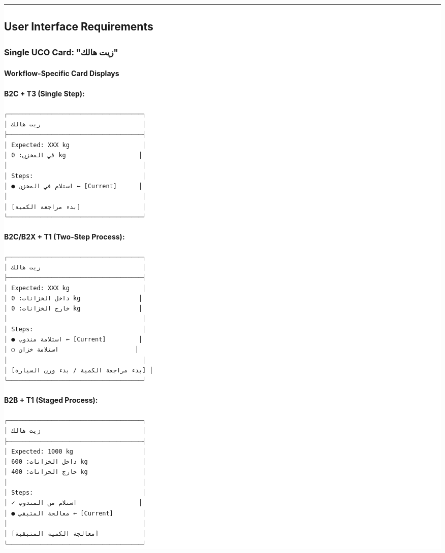 
---

## User Interface Requirements

### **Single UCO Card: "زيت هالك"**

#### **Workflow-Specific Card Displays**

#### **B2C + T3 (Single Step):**
```
┌─────────────────────────────────────┐
│ زيت هالك                            │
├─────────────────────────────────────┤
│ Expected: XXX kg                    │
│ في المخزن: 0 kg                    │
│                                     │
│ Steps:                              │
│ ● استلام في المخزن ← [Current]      │
│                                     │
│ [بدء مراجعة الكمية]                 │
└─────────────────────────────────────┘
```

#### **B2C/B2X + T1 (Two-Step Process):**
```
┌─────────────────────────────────────┐
│ زيت هالك                            │
├─────────────────────────────────────┤
│ Expected: XXX kg                    │
│ داخل الخزانات: 0 kg                │
│ خارج الخزانات: 0 kg                │
│                                     │
│ Steps:                              │
│ ● استلامة مندوب ← [Current]         │
│ ○ استلامة خزان                     │
│                                     │
│ [بدء مراجعة الكمية / بدء وزن السيارة] │
└─────────────────────────────────────┘
```

#### **B2B + T1 (Staged Process):**
```
┌─────────────────────────────────────┐
│ زيت هالك                            │
├─────────────────────────────────────┤
│ Expected: 1000 kg                   │
│ داخل الخزانات: 600 kg               │
│ خارج الخزانات: 400 kg               │
│                                     │
│ Steps:                              │
│ ✓ استلام من المندوب                 │
│ ● معالجة المتبقي ← [Current]        │
│                                     │
│ [معالجة الكمية المتبقية]            │
└─────────────────────────────────────┘
```
